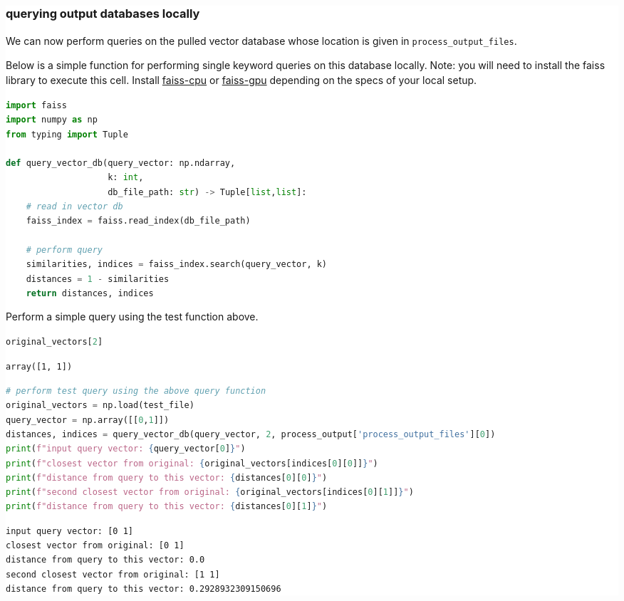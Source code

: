 
### querying output databases locally

We can now perform queries on the pulled vector database whose location is given in `process_output_files`.

Below is a simple function for performing single keyword queries on this database locally.  Note: you will need to install the faiss library to execute this cell.  Install [faiss-cpu](https://pypi.org/project/faiss-cpu/) or [faiss-gpu](https://pypi.org/project/faiss-gpu/) depending on the specs of your local setup.


```python
import faiss
import numpy as np
from typing import Tuple

def query_vector_db(query_vector: np.ndarray,
                    k: int,
                    db_file_path: str) -> Tuple[list,list]:
    # read in vector db
    faiss_index = faiss.read_index(db_file_path)
    
    # perform query
    similarities, indices = faiss_index.search(query_vector, k)
    distances = 1 - similarities
    return distances, indices
```

Perform a simple query using the test function above.


```python
original_vectors[2]
```




    array([1, 1])




```python
# perform test query using the above query function
original_vectors = np.load(test_file)
query_vector = np.array([[0,1]])
distances, indices = query_vector_db(query_vector, 2, process_output['process_output_files'][0])
print(f"input query vector: {query_vector[0]}")
print(f"closest vector from original: {original_vectors[indices[0][0]]}")
print(f"distance from query to this vector: {distances[0][0]}")
print(f"second closest vector from original: {original_vectors[indices[0][1]]}")
print(f"distance from query to this vector: {distances[0][1]}")
```

    input query vector: [0 1]
    closest vector from original: [0 1]
    distance from query to this vector: 0.0
    second closest vector from original: [1 1]
    distance from query to this vector: 0.2928932309150696

